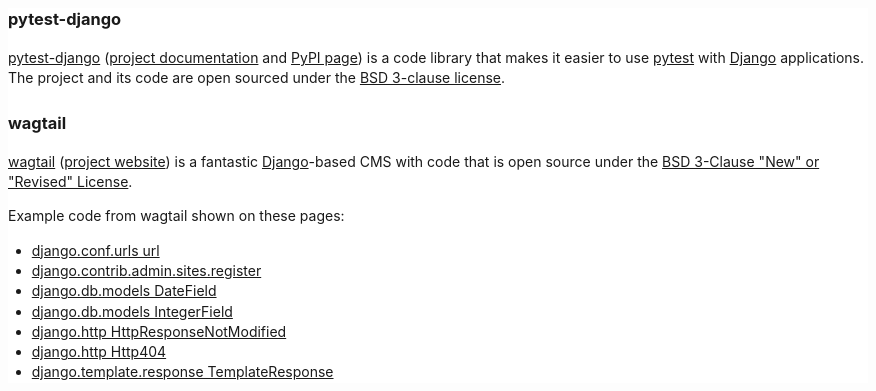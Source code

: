 
### pytest-django
[pytest-django](https://github.com/pytest-dev/pytest-django)
([project documentation](https://pytest-django.readthedocs.io/en/latest/)
and
[PyPI page](https://pypi.org/project/pytest-django/))
is a code library that makes it easier to use 
[pytest](https://docs.pytest.org/en/latest/) with [Django](/django.html)
applications. The project and its code are open sourced under the 
[BSD 3-clause license](https://github.com/pytest-dev/pytest-django/blob/master/LICENSE).


### wagtail
[wagtail](https://github.com/wagtail/wagtail)
([project website](https://wagtail.io/)) is a fantastic
[Django](/django.html)-based CMS with code that is open source
under the 
[BSD 3-Clause "New" or "Revised" License](https://github.com/wagtail/wagtail/blob/master/LICENSE).

Example code from wagtail shown on these pages:

* [django.conf.urls url](/django-conf-urls-url-examples.html)
* [django.contrib.admin.sites.register](/django-contrib-admin-sites-register-examples.html)
* [django.db.models DateField](/django-db-models-datefield-examples.html)
* [django.db.models IntegerField](/django-db-models-integerfield-examples.html)
* [django.http HttpResponseNotModified](/django-http-httpresponsenotmodified-examples.html)
* [django.http Http404](/django-http-http404-examples.html)
* [django.template.response TemplateResponse](/django-template-response-templateresponse-examples.html)

